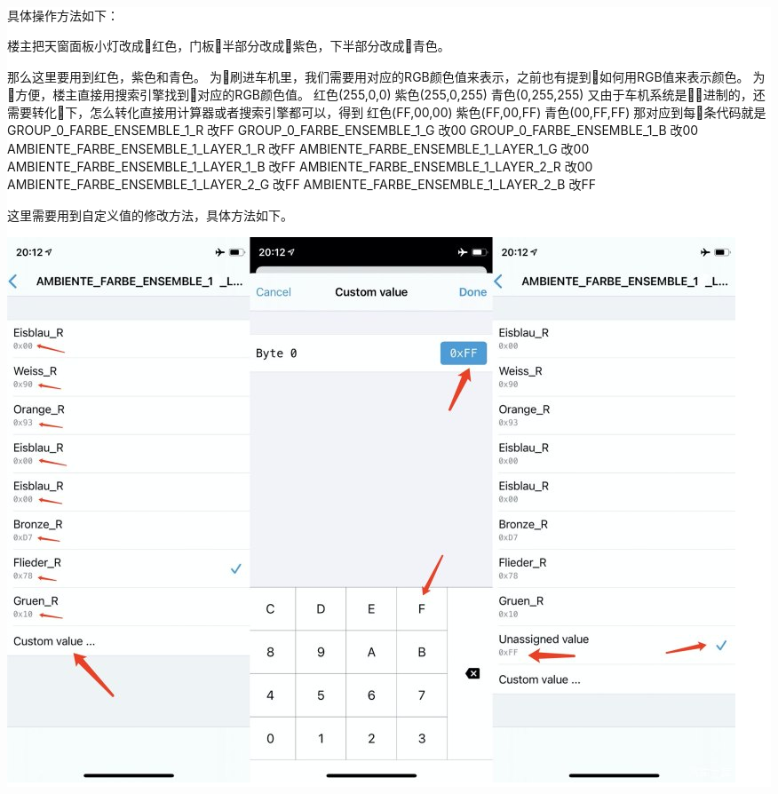 具体操作方法如下：

楼主把天窗面板小灯改成红色，门板半部分改成紫色，下半部分改成青色。

那么这里要用到红色，紫色和青色。
为刷进车机里，我们需要用对应的RGB颜色值来表示，之前也有提到如何用RGB值来表示颜色。
为方便，楼主直接用搜索引擎找到对应的RGB颜色值。
红色(255,0,0)
紫色(255,0,255)
青色(0,255,255)
又由于车机系统是进制的，还需要转化下，怎么转化直接用计算器或者搜索引擎都可以，得到
红色(FF,00,00)
紫色(FF,00,FF)
青色(00,FF,FF)
那对应到每条代码就是
GROUP_0_FARBE_ENSEMBLE_1_R 改FF
GROUP_0_FARBE_ENSEMBLE_1_G 改00
GROUP_0_FARBE_ENSEMBLE_1_B 改00
AMBIENTE_FARBE_ENSEMBLE_1_LAYER_1_R 改FF
AMBIENTE_FARBE_ENSEMBLE_1_LAYER_1_G 改00
AMBIENTE_FARBE_ENSEMBLE_1_LAYER_1_B 改FF
AMBIENTE_FARBE_ENSEMBLE_1_LAYER_2_R 改00
AMBIENTE_FARBE_ENSEMBLE_1_LAYER_2_G 改FF
AMBIENTE_FARBE_ENSEMBLE_1_LAYER_2_B 改FF

这里需要用到自定义值的修改方法，具体方法如下。



![img](../../_ImageAssets/820_ChsEnF9xN6CANEAaAAMgoPQlvAU754.jpg)

